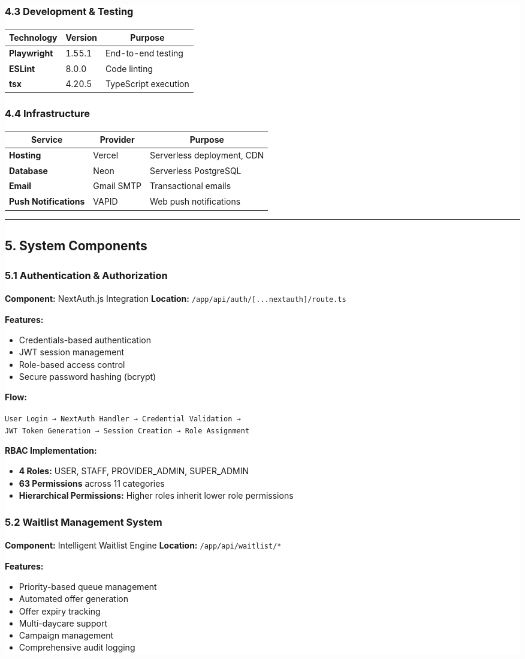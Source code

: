 ### 4.3 Development & Testing

| Technology | Version | Purpose |
|------------|---------|---------|
| **Playwright** | 1.55.1 | End-to-end testing |
| **ESLint** | 8.0.0 | Code linting |
| **tsx** | 4.20.5 | TypeScript execution |

### 4.4 Infrastructure

| Service | Provider | Purpose |
|---------|----------|---------|
| **Hosting** | Vercel | Serverless deployment, CDN |
| **Database** | Neon | Serverless PostgreSQL |
| **Email** | Gmail SMTP | Transactional emails |
| **Push Notifications** | VAPID | Web push notifications |

---

## 5. System Components

### 5.1 Authentication & Authorization

**Component:** NextAuth.js Integration
**Location:** `/app/api/auth/[...nextauth]/route.ts`

**Features:**
- Credentials-based authentication
- JWT session management
- Role-based access control
- Secure password hashing (bcrypt)

**Flow:**
```
User Login → NextAuth Handler → Credential Validation →
JWT Token Generation → Session Creation → Role Assignment
```

**RBAC Implementation:**
- **4 Roles:** USER, STAFF, PROVIDER_ADMIN, SUPER_ADMIN
- **63 Permissions** across 11 categories
- **Hierarchical Permissions:** Higher roles inherit lower role permissions

### 5.2 Waitlist Management System

**Component:** Intelligent Waitlist Engine
**Location:** `/app/api/waitlist/*`

**Features:**
- Priority-based queue management
- Automated offer generation
- Offer expiry tracking
- Multi-daycare support
- Campaign management
- Comprehensive audit logging
